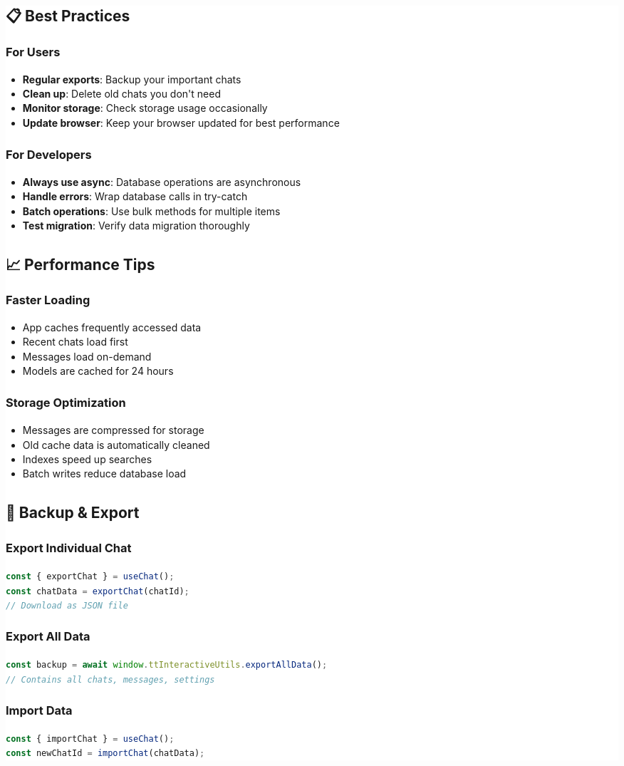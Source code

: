 ## 📋 Best Practices

### For Users
- **Regular exports**: Backup your important chats
- **Clean up**: Delete old chats you don't need
- **Monitor storage**: Check storage usage occasionally
- **Update browser**: Keep your browser updated for best performance

### For Developers
- **Always use async**: Database operations are asynchronous
- **Handle errors**: Wrap database calls in try-catch
- **Batch operations**: Use bulk methods for multiple items
- **Test migration**: Verify data migration thoroughly

## 📈 Performance Tips

### Faster Loading
- App caches frequently accessed data
- Recent chats load first
- Messages load on-demand
- Models are cached for 24 hours

### Storage Optimization
- Messages are compressed for storage
- Old cache data is automatically cleaned
- Indexes speed up searches
- Batch writes reduce database load

## 🔄 Backup & Export

### Export Individual Chat
```typescript
const { exportChat } = useChat();
const chatData = exportChat(chatId);
// Download as JSON file
```

### Export All Data
```javascript
const backup = await window.ttInteractiveUtils.exportAllData();
// Contains all chats, messages, settings
```

### Import Data
```typescript
const { importChat } = useChat();
const newChatId = importChat(chatData);
```
